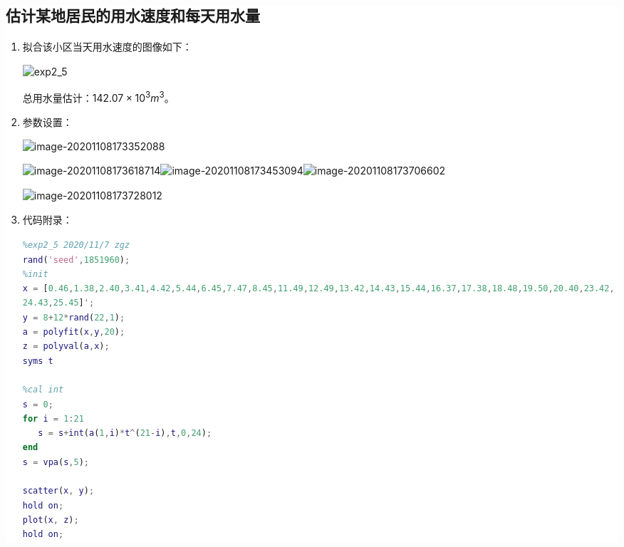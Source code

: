 ## 估计某地居民的用水速度和每天用水量

1. 拟合该小区当天用水速度的图像如下：

   ![exp2_5](E:\2020秋\计算方法\实验\exp2_5.png)

   总用水量估计：$142.07\times10^3m^3$。

2. 参数设置：

   ![image-20201108173352088](C:\Users\zgz\AppData\Roaming\Typora\typora-user-images\image-20201108173352088.png)

   ![image-20201108173618714](C:\Users\zgz\AppData\Roaming\Typora\typora-user-images\image-20201108173618714.png)![image-20201108173453094](C:\Users\zgz\AppData\Roaming\Typora\typora-user-images\image-20201108173453094.png)![image-20201108173706602](C:\Users\zgz\AppData\Roaming\Typora\typora-user-images\image-20201108173706602.png)

   ![image-20201108173728012](C:\Users\zgz\AppData\Roaming\Typora\typora-user-images\image-20201108173728012.png)

3. 代码附录：

   ```matlab
   %exp2_5 2020/11/7 zgz
   rand('seed',1851960);
   %init
   x = [0.46,1.38,2.40,3.41,4.42,5.44,6.45,7.47,8.45,11.49,12.49,13.42,14.43,15.44,16.37,17.38,18.48,19.50,20.40,23.42,24.43,25.45]';
   y = 8+12*rand(22,1);
   a = polyfit(x,y,20);
   z = polyval(a,x);
   syms t
   
   %cal int 
   s = 0;
   for i = 1:21
      s = s+int(a(1,i)*t^(21-i),t,0,24); 
   end
   s = vpa(s,5);
   
   scatter(x, y);
   hold on;
   plot(x, z);
   hold on;
   ```

   

